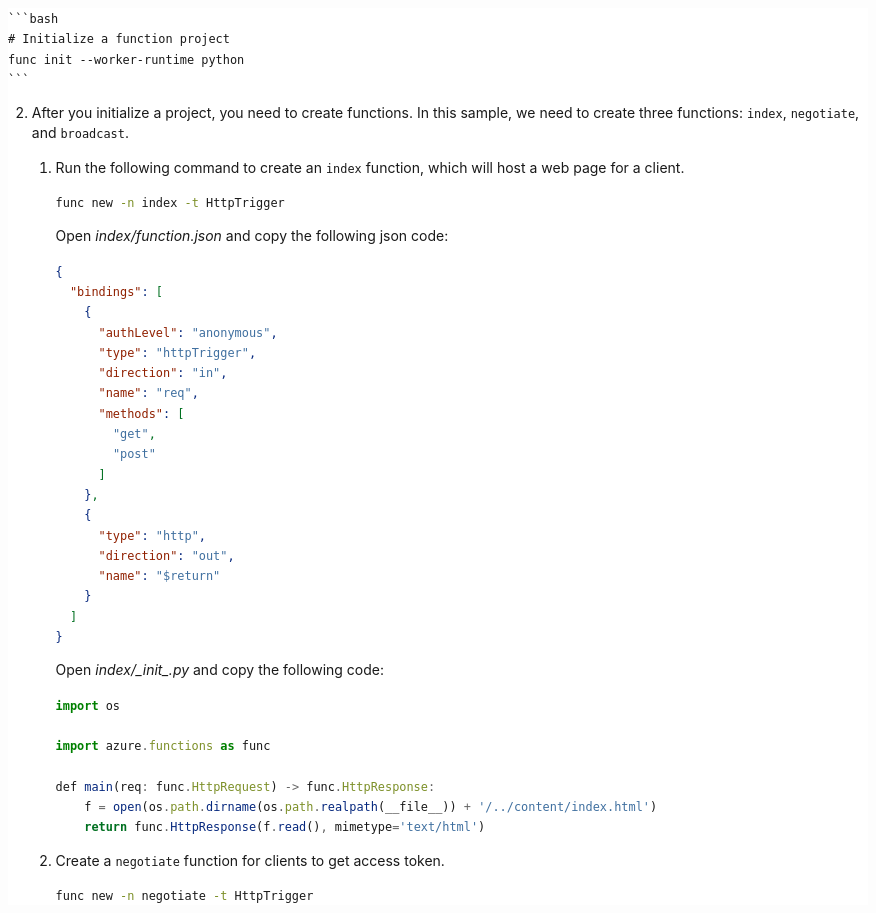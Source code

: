     ```bash
    # Initialize a function project
    func init --worker-runtime python
    ```

2. After you initialize a project, you need to create functions. In this sample, we need to create three functions: `index`, `negotiate`, and `broadcast`.

    1. Run the following command to create an `index` function, which will host a web page for a client.

        ```bash
        func new -n index -t HttpTrigger
        ```

        Open *index/function.json* and copy the following json code:

        ```json
        {
          "bindings": [
            {
              "authLevel": "anonymous",
              "type": "httpTrigger",
              "direction": "in",
              "name": "req",
              "methods": [
                "get",
                "post"
              ]
            },
            {
              "type": "http",
              "direction": "out",
              "name": "$return"
            }
          ]
        }
        ```

        Open *index/\__init\__.py* and copy the following code:

        ```javascript
        import os

        import azure.functions as func

        def main(req: func.HttpRequest) -> func.HttpResponse:
            f = open(os.path.dirname(os.path.realpath(__file__)) + '/../content/index.html')
            return func.HttpResponse(f.read(), mimetype='text/html')
        ```

    2. Create a `negotiate` function for clients to get access token.

        ```bash
        func new -n negotiate -t HttpTrigger
        ```

